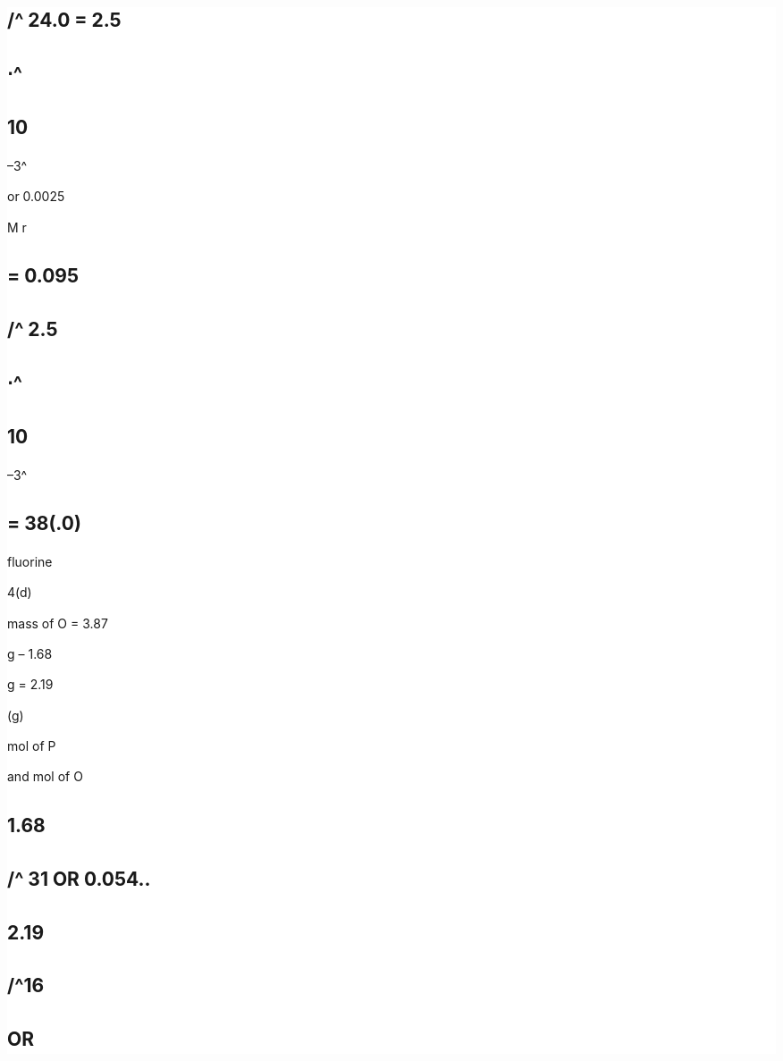 ## /^ 24.0 = 2.5 

## ⋅^ 

## 10 

 –3^ 

 or 0.0025 

 M r 

## = 0.095 

## /^ 2.5 

## ⋅^ 

## 10 

 –3^ 

## = 38(.0) 

 fluorine 

 4(d) 

 mass of O = 3.87 

 g – 1.68 

 g = 2.19 

 (g) 

 mol of P 

 and mol of O 

## 1.68 

## /^ 31 OR 0.054.. 

## 2.19 

## /^16 

## OR 
